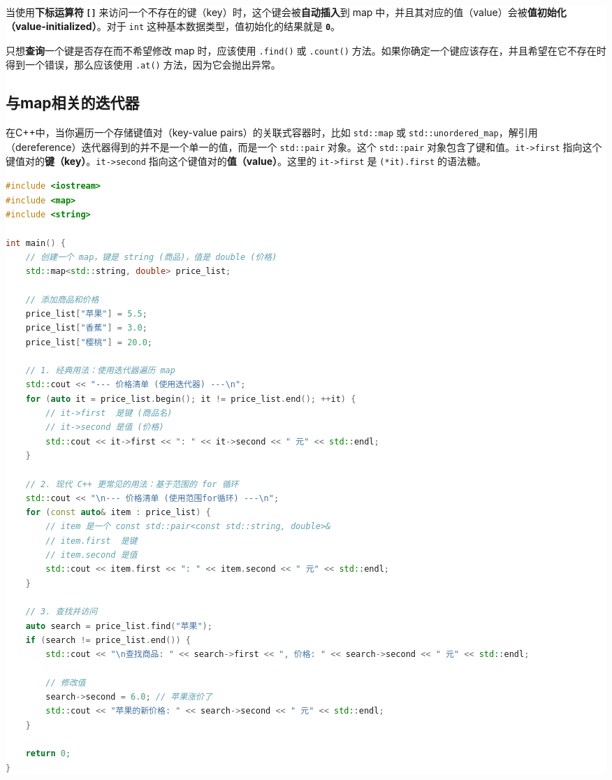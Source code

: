 当使用**下标运算符 `[]`** 来访问一个不存在的键（key）时，这个键会被**自动插入**到 map 中，并且其对应的值（value）会被**值初始化（value-initialized）**。对于 `int` 这种基本数据类型，值初始化的结果就是 **`0`**。

只想**查询**一个键是否存在而不希望修改 map 时，应该使用 `.find()` 或 `.count()` 方法。如果你确定一个键应该存在，并且希望在它不存在时得到一个错误，那么应该使用 `.at()` 方法，因为它会抛出异常。

## 与map相关的迭代器

在C++中，当你遍历一个存储键值对（key-value pairs）的关联式容器时，比如 `std::map` 或 `std::unordered_map`，解引用（dereference）迭代器得到的并不是一个单一的值，而是一个 `std::pair` 对象。这个 `std::pair` 对象包含了键和值。`it->first` 指向这个键值对的**键（key）**。`it->second` 指向这个键值对的**值（value）**。这里的 `it->first` 是 `(*it).first` 的语法糖。

```C++
#include <iostream>
#include <map>
#include <string>

int main() {
    // 创建一个 map，键是 string (商品)，值是 double (价格)
    std::map<std::string, double> price_list;

    // 添加商品和价格
    price_list["苹果"] = 5.5;
    price_list["香蕉"] = 3.0;
    price_list["樱桃"] = 20.0;

    // 1. 经典用法：使用迭代器遍历 map
    std::cout << "--- 价格清单 (使用迭代器) ---\n";
    for (auto it = price_list.begin(); it != price_list.end(); ++it) {
        // it->first  是键 (商品名)
        // it->second 是值 (价格)
        std::cout << it->first << ": " << it->second << " 元" << std::endl;
    }

    // 2. 现代 C++ 更常见的用法：基于范围的 for 循环
    std::cout << "\n--- 价格清单 (使用范围for循环) ---\n";
    for (const auto& item : price_list) {
        // item 是一个 const std::pair<const std::string, double>&
        // item.first  是键
        // item.second 是值
        std::cout << item.first << ": " << item.second << " 元" << std::endl;
    }

    // 3. 查找并访问
    auto search = price_list.find("苹果");
    if (search != price_list.end()) {
        std::cout << "\n查找商品: " << search->first << ", 价格: " << search->second << " 元" << std::endl;
        
        // 修改值
        search->second = 6.0; // 苹果涨价了
        std::cout << "苹果的新价格: " << search->second << " 元" << std::endl;
    }

    return 0;
}
```
